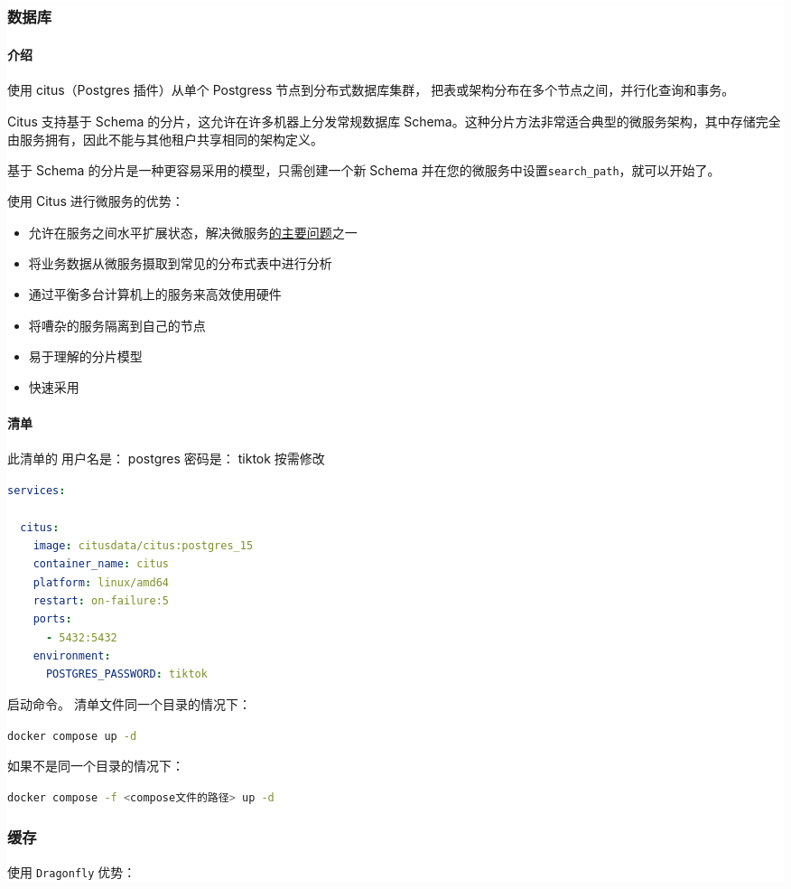 ### 数据库

#### 介绍

使用 citus（Postgres 插件）从单个 Postgress 节点到分布式数据库集群， 把表或架构分布在多个节点之间，并行化查询和事务。

Citus 支持基于 Schema 的分片，这允许在许多机器上分发常规数据库 Schema。这种分片方法非常适合典型的微服务架构，其中存储完全由服务拥有，因此不能与其他租户共享相同的架构定义。

基于 Schema 的分片是一种更容易采用的模型，只需创建一个新 Schema 并在您的微服务中设置`search_path`，就可以开始了。

使用 Citus 进行微服务的优势：

- 允许在服务之间水平扩展状态，解决微服务[的主要问题](https://stackoverflow.blog/2020/11/23/the-macro-problem-with-microservices/)之一

- 将业务数据从微服务摄取到常见的分布式表中进行分析

- 通过平衡多台计算机上的服务来高效使用硬件

- 将嘈杂的服务隔离到自己的节点

- 易于理解的分片模型

- 快速采用


#### 清单

此清单的 用户名是： postgres 密码是： tiktok 按需修改

```YAML
services:

  citus:
    image: citusdata/citus:postgres_15
    container_name: citus
    platform: linux/amd64
    restart: on-failure:5
    ports:
      - 5432:5432
    environment:
      POSTGRES_PASSWORD: tiktok
```

启动命令。 清单文件同一个目录的情况下：

```Bash
docker compose up -d
```

如果不是同一个目录的情况下：

```Bash
docker compose -f <compose文件的路径> up -d
```

### 缓存

使用 `Dragonfly` 优势：
